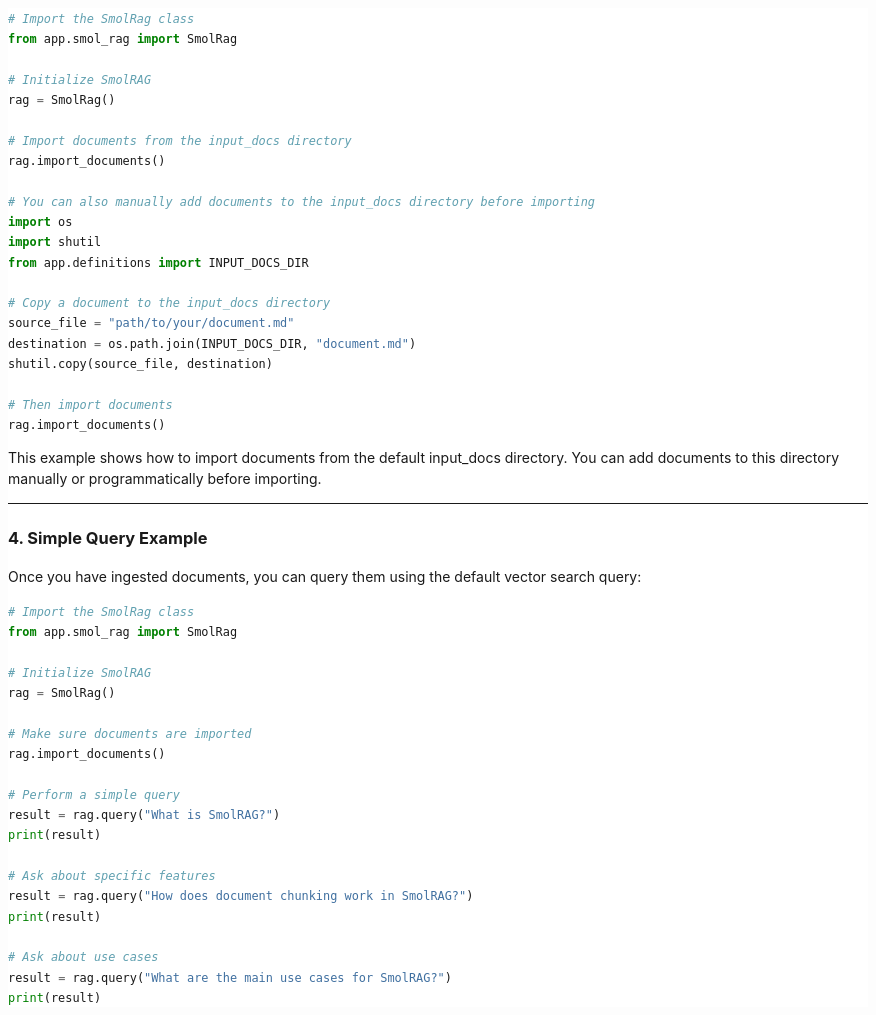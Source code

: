 ```python
# Import the SmolRag class
from app.smol_rag import SmolRag

# Initialize SmolRAG
rag = SmolRag()

# Import documents from the input_docs directory
rag.import_documents()

# You can also manually add documents to the input_docs directory before importing
import os
import shutil
from app.definitions import INPUT_DOCS_DIR

# Copy a document to the input_docs directory
source_file = "path/to/your/document.md"
destination = os.path.join(INPUT_DOCS_DIR, "document.md")
shutil.copy(source_file, destination)

# Then import documents
rag.import_documents()
```

This example shows how to import documents from the default input_docs directory. You can add documents to this directory manually or programmatically before importing.

---

### **4. Simple Query Example**

Once you have ingested documents, you can query them using the default vector search query:

```python
# Import the SmolRag class
from app.smol_rag import SmolRag

# Initialize SmolRAG
rag = SmolRag()

# Make sure documents are imported
rag.import_documents()

# Perform a simple query
result = rag.query("What is SmolRAG?")
print(result)

# Ask about specific features
result = rag.query("How does document chunking work in SmolRAG?")
print(result)

# Ask about use cases
result = rag.query("What are the main use cases for SmolRAG?")
print(result)
```
